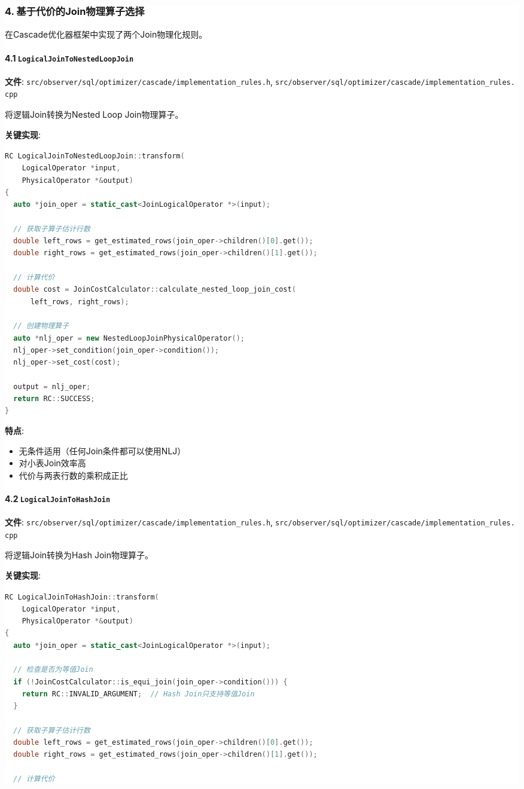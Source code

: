 
### 4. 基于代价的Join物理算子选择

在Cascade优化器框架中实现了两个Join物理化规则。

#### 4.1 `LogicalJoinToNestedLoopJoin`

**文件**: `src/observer/sql/optimizer/cascade/implementation_rules.h`, `src/observer/sql/optimizer/cascade/implementation_rules.cpp`

将逻辑Join转换为Nested Loop Join物理算子。

**关键实现**:
```cpp
RC LogicalJoinToNestedLoopJoin::transform(
    LogicalOperator *input, 
    PhysicalOperator *&output)
{
  auto *join_oper = static_cast<JoinLogicalOperator *>(input);
  
  // 获取子算子估计行数
  double left_rows = get_estimated_rows(join_oper->children()[0].get());
  double right_rows = get_estimated_rows(join_oper->children()[1].get());
  
  // 计算代价
  double cost = JoinCostCalculator::calculate_nested_loop_join_cost(
      left_rows, right_rows);
  
  // 创建物理算子
  auto *nlj_oper = new NestedLoopJoinPhysicalOperator();
  nlj_oper->set_condition(join_oper->condition());
  nlj_oper->set_cost(cost);
  
  output = nlj_oper;
  return RC::SUCCESS;
}
```

**特点**:
- 无条件适用（任何Join条件都可以使用NLJ）
- 对小表Join效率高
- 代价与两表行数的乘积成正比

#### 4.2 `LogicalJoinToHashJoin`

**文件**: `src/observer/sql/optimizer/cascade/implementation_rules.h`, `src/observer/sql/optimizer/cascade/implementation_rules.cpp`

将逻辑Join转换为Hash Join物理算子。

**关键实现**:
```cpp
RC LogicalJoinToHashJoin::transform(
    LogicalOperator *input, 
    PhysicalOperator *&output)
{
  auto *join_oper = static_cast<JoinLogicalOperator *>(input);
  
  // 检查是否为等值Join
  if (!JoinCostCalculator::is_equi_join(join_oper->condition())) {
    return RC::INVALID_ARGUMENT;  // Hash Join只支持等值Join
  }
  
  // 获取子算子估计行数
  double left_rows = get_estimated_rows(join_oper->children()[0].get());
  double right_rows = get_estimated_rows(join_oper->children()[1].get());
  
  // 计算代价
```